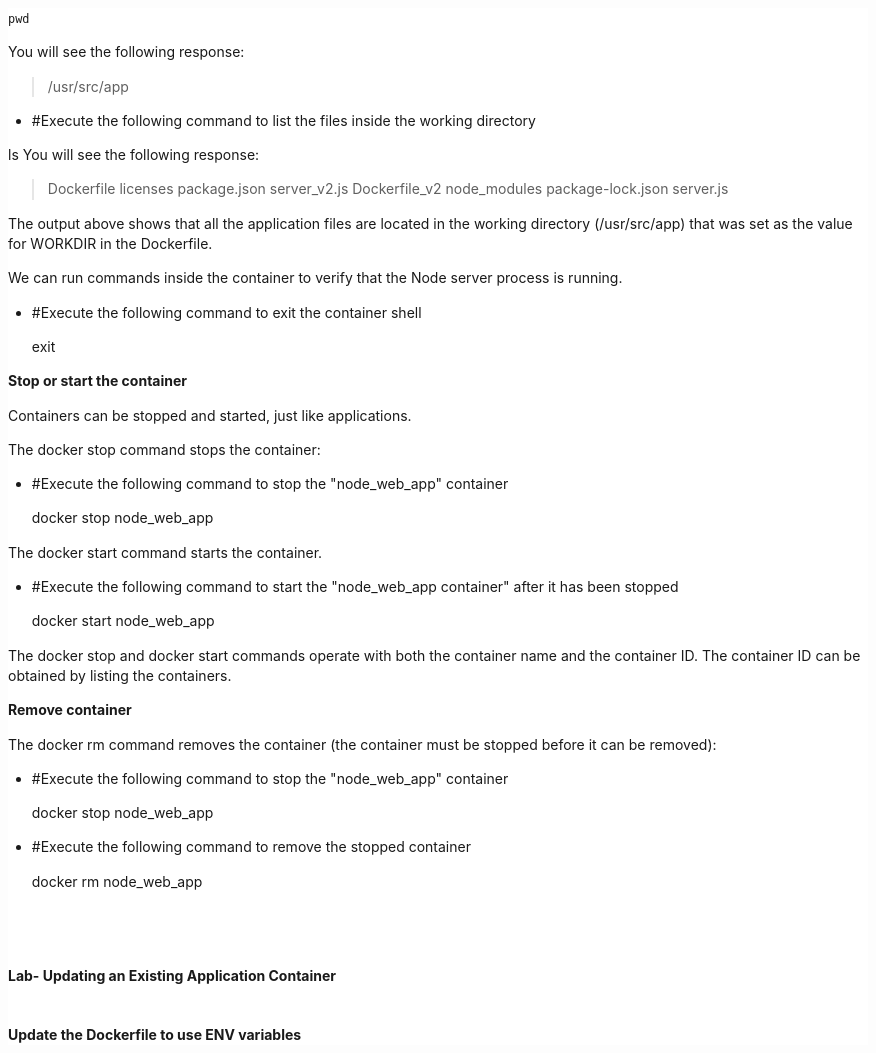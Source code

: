     pwd

You will see the following response:

> /usr/src/app

- #Execute the following command to list the files inside the working directory

ls
You will see the following response:

> Dockerfile     licenses       package.json       server_v2.js
> Dockerfile_v2  node_modules   package-lock.json  server.js

The output above shows that all the application files are located in the working directory (/usr/src/app) that was set as the value for WORKDIR in the Dockerfile.


We can run commands inside the container to verify that the Node server process is running.

- #Execute the following command to exit the container shell

    exit

**Stop or start the container**

Containers can be stopped and started, just like applications.

The docker stop command stops the container:

- #Execute the following command to stop the "node_web_app" container

    docker stop node_web_app

The docker start command starts the container.

- #Execute the following command to start the "node_web_app container" after it has been stopped

    docker start node_web_app

The docker stop and docker start commands operate with both the container name and the container ID. The container ID can be obtained by listing the containers.

**Remove container**

The docker rm command removes the container (the container must be stopped before it can be removed):

- #Execute the following command to stop the "node_web_app" container

    docker stop node_web_app
- #Execute the following command to remove the stopped container

    docker rm node_web_app


<br/>

#
**Lab- Updating an Existing Application Container**
#

**Update the Dockerfile to use ENV variables**
